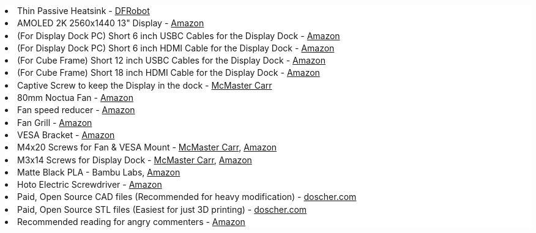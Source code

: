 <li>Thin Passive Heatsink - <a href="https://www.dfrobot.com/product-2824.html?tracking=gAOzdUM9YTms871Tjr2BNrrdaWfxrPDa3HW5ag401bhynZV5WTBb69ede76VwmBY">DFRobot</a></li>
<li>AMOLED 2K 2560x1440 13" Display - <a href="https://amzn.to/40qCx0N">Amazon</a></li>
<li>(For Display Dock PC) Short 6 inch USBC Cables for the Display Dock - <a href="https://amzn.to/3UwAMvr">Amazon</a></li>
<li>(For Display Dock PC) Short 6 inch HDMI Cable for the Display Dock - <a href="https://amzn.to/3Yu1Dcp">Amazon</a></li>
<li>(For Cube Frame) Short 12 inch USBC Cables for the Display Dock - <a href="https://amzn.to/3UtQuHz">Amazon</a></li>
<li>(For Cube Frame) Short 18 inch HDMI Cable for the Display Dock - <a href="https://amzn.to/3UyQwOu">Amazon</a></li>
<li>Captive Screw to keep the Display in the dock - <a href="https://www.mcmaster.com/90548A161/">McMaster Carr</a></li>
<li>80mm Noctua Fan - <a href="https://amzn.to/3NOhf5E">Amazon</a></li>
<li>Fan speed reducer - <a href="https://amzn.to/4hpMLoe">Amazon</a></li>
<li>Fan Grill - <a href="https://amzn.to/48BpcF6">Amazon</a></li>
<li>VESA Bracket - <a href="https://amzn.to/4huF6F0">Amazon</a></li>
<li>M4x20 Screws for Fan &amp; VESA Mount - <a href="https://www.mcmaster.com/91290A168/">McMaster Carr</a>, <a href="https://amzn.to/3NQ3hQV">Amazon</a></li>
<li>M3x14 Screws for Display Dock - <a href="https://www.mcmaster.com/91290A119/">McMaster Carr</a>, <a href="https://amzn.to/3Yria0Q">Amazon</a></li>
<li>Matte Black PLA - Bambu Labs, <a href="https://amzn.to/3YIGZqw">Amazon</a></li>
<li>Hoto Electric Screwdriver - <a href="https://amzn.to/4e7Y81o">Amazon</a></li>
<li>Paid, Open Source CAD files (Recommended for heavy modification) - <a href="__GHOST_URL__/cad-subscribers-only-display-dock-pc-cad-files/">doscher.com</a></li>
<li>Paid, Open Source STL files (Easiest for just 3D printing) - <a href="__GHOST_URL__/stl-subscriber-access-only-display-dock-pc-stl-files/">doscher.com</a></li>
<li>Recommended reading for angry commenters - <a href="https://amzn.to/3NKblCL">Amazon</a></li>
</ul>
